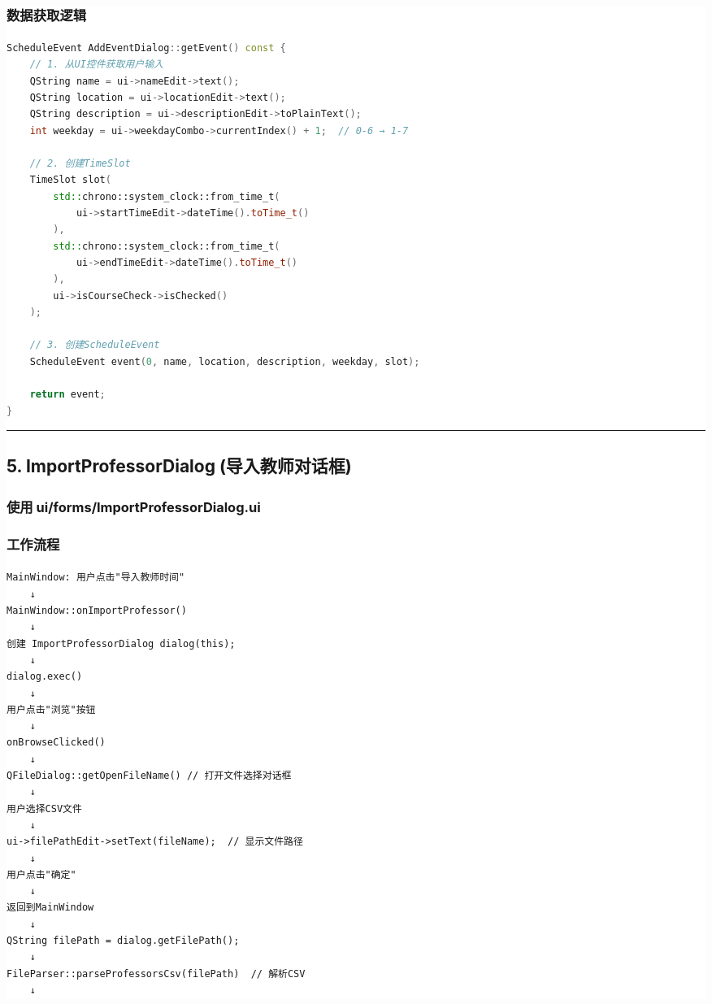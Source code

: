 
### 数据获取逻辑

```cpp
ScheduleEvent AddEventDialog::getEvent() const {
    // 1. 从UI控件获取用户输入
    QString name = ui->nameEdit->text();
    QString location = ui->locationEdit->text();
    QString description = ui->descriptionEdit->toPlainText();
    int weekday = ui->weekdayCombo->currentIndex() + 1;  // 0-6 → 1-7
    
    // 2. 创建TimeSlot
    TimeSlot slot(
        std::chrono::system_clock::from_time_t(
            ui->startTimeEdit->dateTime().toTime_t()
        ),
        std::chrono::system_clock::from_time_t(
            ui->endTimeEdit->dateTime().toTime_t()
        ),
        ui->isCourseCheck->isChecked()
    );
    
    // 3. 创建ScheduleEvent
    ScheduleEvent event(0, name, location, description, weekday, slot);
    
    return event;
}
```

---

## 5. ImportProfessorDialog (导入教师对话框)

### 使用 ui/forms/ImportProfessorDialog.ui

### 工作流程

```
MainWindow: 用户点击"导入教师时间"
    ↓
MainWindow::onImportProfessor()
    ↓
创建 ImportProfessorDialog dialog(this);
    ↓
dialog.exec()
    ↓
用户点击"浏览"按钮
    ↓
onBrowseClicked()
    ↓
QFileDialog::getOpenFileName() // 打开文件选择对话框
    ↓
用户选择CSV文件
    ↓
ui->filePathEdit->setText(fileName);  // 显示文件路径
    ↓
用户点击"确定"
    ↓
返回到MainWindow
    ↓
QString filePath = dialog.getFilePath();
    ↓
FileParser::parseProfessorsCsv(filePath)  // 解析CSV
    ↓
```